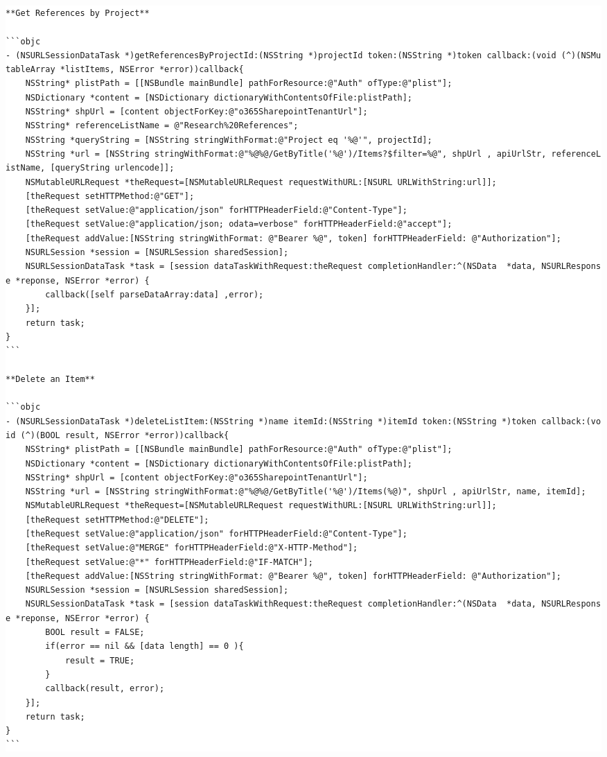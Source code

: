     **Get References by Project**

    ```objc
    - (NSURLSessionDataTask *)getReferencesByProjectId:(NSString *)projectId token:(NSString *)token callback:(void (^)(NSMutableArray *listItems, NSError *error))callback{
        NSString* plistPath = [[NSBundle mainBundle] pathForResource:@"Auth" ofType:@"plist"];
        NSDictionary *content = [NSDictionary dictionaryWithContentsOfFile:plistPath];
        NSString* shpUrl = [content objectForKey:@"o365SharepointTenantUrl"];
        NSString* referenceListName = @"Research%20References";
        NSString *queryString = [NSString stringWithFormat:@"Project eq '%@'", projectId];
        NSString *url = [NSString stringWithFormat:@"%@%@/GetByTitle('%@')/Items?$filter=%@", shpUrl , apiUrlStr, referenceListName, [queryString urlencode]];
        NSMutableURLRequest *theRequest=[NSMutableURLRequest requestWithURL:[NSURL URLWithString:url]];
        [theRequest setHTTPMethod:@"GET"];
        [theRequest setValue:@"application/json" forHTTPHeaderField:@"Content-Type"];
        [theRequest setValue:@"application/json; odata=verbose" forHTTPHeaderField:@"accept"];
        [theRequest addValue:[NSString stringWithFormat: @"Bearer %@", token] forHTTPHeaderField: @"Authorization"];
        NSURLSession *session = [NSURLSession sharedSession];
        NSURLSessionDataTask *task = [session dataTaskWithRequest:theRequest completionHandler:^(NSData  *data, NSURLResponse *reponse, NSError *error) {
            callback([self parseDataArray:data] ,error);
        }];
        return task;
    }
    ```

    **Delete an Item**

    ```objc
    - (NSURLSessionDataTask *)deleteListItem:(NSString *)name itemId:(NSString *)itemId token:(NSString *)token callback:(void (^)(BOOL result, NSError *error))callback{
	    NSString* plistPath = [[NSBundle mainBundle] pathForResource:@"Auth" ofType:@"plist"];
	    NSDictionary *content = [NSDictionary dictionaryWithContentsOfFile:plistPath];
	    NSString* shpUrl = [content objectForKey:@"o365SharepointTenantUrl"];
	    NSString *url = [NSString stringWithFormat:@"%@%@/GetByTitle('%@')/Items(%@)", shpUrl , apiUrlStr, name, itemId];
	    NSMutableURLRequest *theRequest=[NSMutableURLRequest requestWithURL:[NSURL URLWithString:url]];
	    [theRequest setHTTPMethod:@"DELETE"];
	    [theRequest setValue:@"application/json" forHTTPHeaderField:@"Content-Type"];
	    [theRequest setValue:@"MERGE" forHTTPHeaderField:@"X-HTTP-Method"];
	    [theRequest setValue:@"*" forHTTPHeaderField:@"IF-MATCH"];
	    [theRequest addValue:[NSString stringWithFormat: @"Bearer %@", token] forHTTPHeaderField: @"Authorization"];
	    NSURLSession *session = [NSURLSession sharedSession];
	    NSURLSessionDataTask *task = [session dataTaskWithRequest:theRequest completionHandler:^(NSData  *data, NSURLResponse *reponse, NSError *error) {
	        BOOL result = FALSE;
	        if(error == nil && [data length] == 0 ){
	            result = TRUE;
	        }
	        callback(result, error);
	    }];
	    return task;
	}
    ```


[xcode-8]: https://itunes.apple.com/us/app/xcode/id497799835?mt=12&ign-mpt=uo%3D2
[cocoapods]: https://cocoapods.org